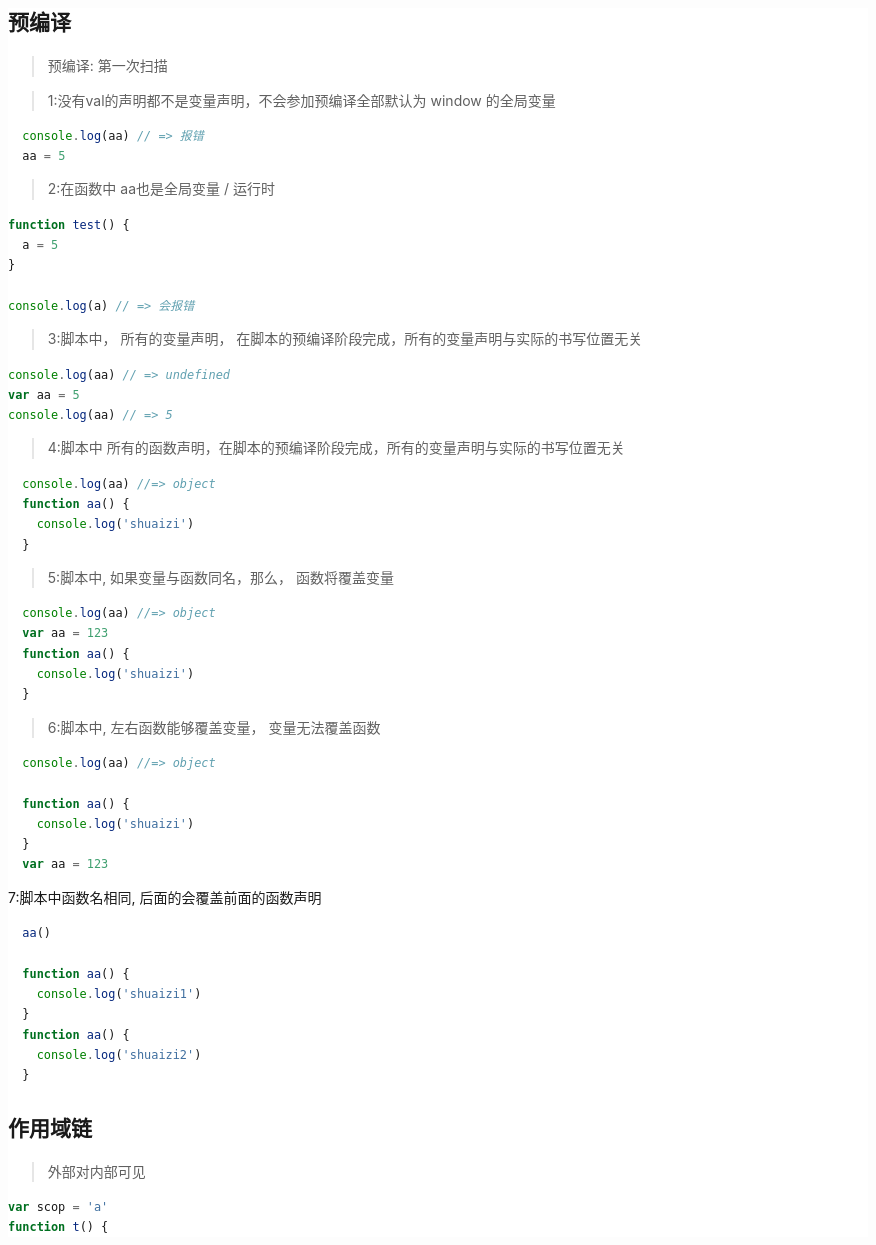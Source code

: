 ```javascript
```

## 预编译
>预编译: 第一次扫描

>1:没有val的声明都不是变量声明，不会参加预编译全部默认为 window 的全局变量
```javascript
  console.log(aa) // => 报错
  aa = 5
```

>2:在函数中 aa也是全局变量 / 运行时
```javascript
function test() {
  a = 5
}

console.log(a) // => 会报错
```
>3:脚本中， 所有的变量声明， 在脚本的预编译阶段完成，所有的变量声明与实际的书写位置无关
```javascript
console.log(aa) // => undefined
var aa = 5
console.log(aa) // => 5
```
>4:脚本中 所有的函数声明，在脚本的预编译阶段完成，所有的变量声明与实际的书写位置无关
```javascript
  console.log(aa) //=> object
  function aa() {
    console.log('shuaizi')
  }
```
>5:脚本中, 如果变量与函数同名，那么， 函数将覆盖变量
```javascript
  console.log(aa) //=> object
  var aa = 123
  function aa() {
    console.log('shuaizi')
  }
```

>6:脚本中, 左右函数能够覆盖变量， 变量无法覆盖函数
```javascript
  console.log(aa) //=> object
  
  function aa() {
    console.log('shuaizi')
  }
  var aa = 123
```
7:脚本中函数名相同, 后面的会覆盖前面的函数声明
```javascript
  aa()

  function aa() {
    console.log('shuaizi1')
  }
  function aa() {
    console.log('shuaizi2')
  }
```
## 作用域链
>外部对内部可见
```javascript
var scop = 'a'
function t() {
```